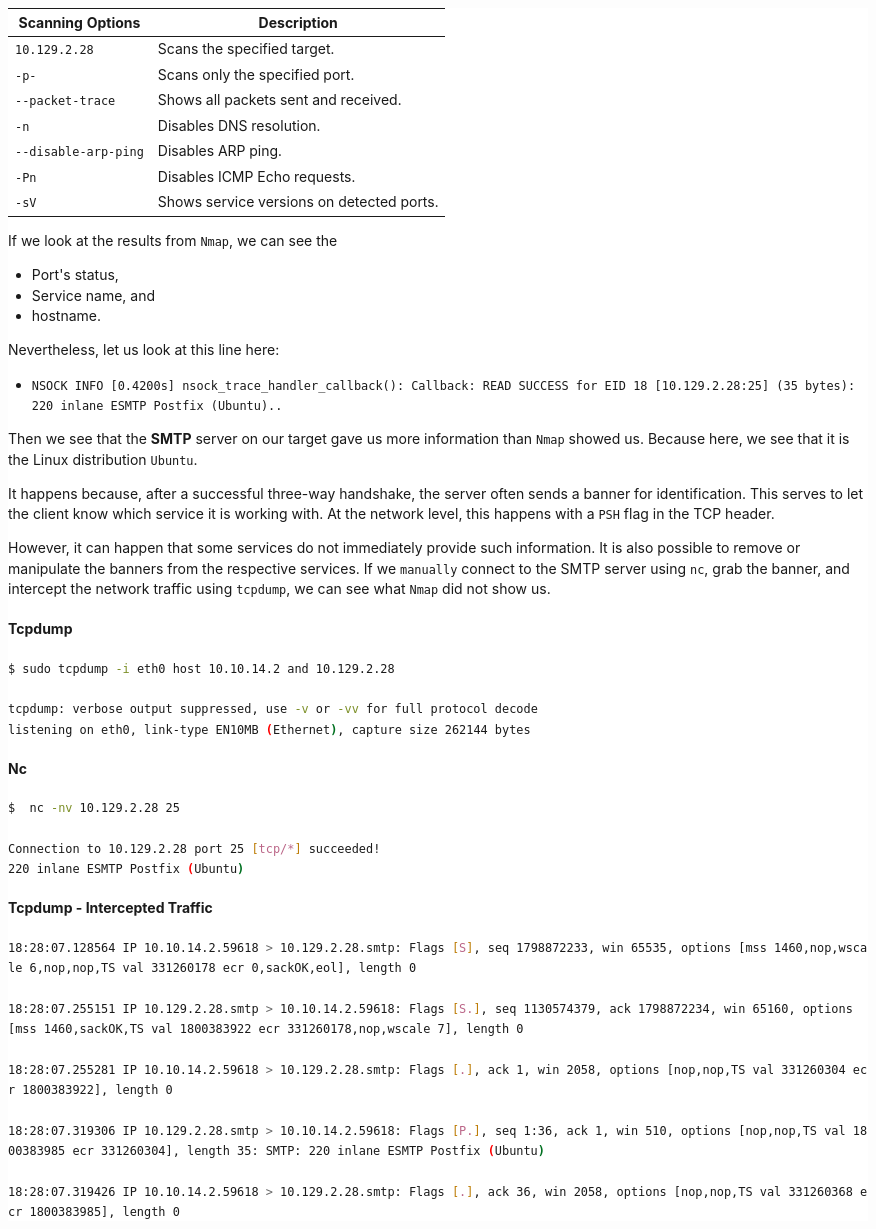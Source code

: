 | Scanning Options       | Description                               |
| ---------------------- | ----------------------------------------- |
| `10.129.2.28`          | Scans the specified target.               |
| `-p-`                  | Scans only the specified port.            |
| `--packet-trace`       | Shows all packets sent and received.      |
| `-n`                   | Disables DNS resolution.                  |
| ``--disable-arp-ping`` | Disables ARP ping.                        |
| `-Pn`                  | Disables ICMP Echo requests.              |
| `-sV`                  | Shows service versions on detected ports. |

If we look at the results from `Nmap`, we can see the 
* Port's status, 
* Service name, and 
* hostname. 

Nevertheless, let us look at this line here:
-   `NSOCK INFO [0.4200s] nsock_trace_handler_callback(): Callback: READ SUCCESS for EID 18 [10.129.2.28:25] (35 bytes): 220 inlane ESMTP Postfix (Ubuntu)..`

Then we see that the **SMTP** server on our target gave us more information than `Nmap` showed us. Because here, we see that it is the Linux distribution `Ubuntu`. 

It happens because, after a successful three-way handshake, the server often sends a banner for identification. This serves to let the client know which service it is working with. At the network level, this happens with a `PSH` flag in the TCP header. 

However, it can happen that some services do not immediately provide such information. It is also possible to remove or manipulate the banners from the respective services. If we `manually` connect to the SMTP server using `nc`, grab the banner, and intercept the network traffic using `tcpdump`, we can see what `Nmap` did not show us.
#### Tcpdump
```bash
$ sudo tcpdump -i eth0 host 10.10.14.2 and 10.129.2.28

tcpdump: verbose output suppressed, use -v or -vv for full protocol decode
listening on eth0, link-type EN10MB (Ethernet), capture size 262144 bytes
```
#### Nc
```bash
$  nc -nv 10.129.2.28 25

Connection to 10.129.2.28 port 25 [tcp/*] succeeded!
220 inlane ESMTP Postfix (Ubuntu)
```
#### Tcpdump - Intercepted Traffic
```bash
18:28:07.128564 IP 10.10.14.2.59618 > 10.129.2.28.smtp: Flags [S], seq 1798872233, win 65535, options [mss 1460,nop,wscale 6,nop,nop,TS val 331260178 ecr 0,sackOK,eol], length 0

18:28:07.255151 IP 10.129.2.28.smtp > 10.10.14.2.59618: Flags [S.], seq 1130574379, ack 1798872234, win 65160, options [mss 1460,sackOK,TS val 1800383922 ecr 331260178,nop,wscale 7], length 0

18:28:07.255281 IP 10.10.14.2.59618 > 10.129.2.28.smtp: Flags [.], ack 1, win 2058, options [nop,nop,TS val 331260304 ecr 1800383922], length 0

18:28:07.319306 IP 10.129.2.28.smtp > 10.10.14.2.59618: Flags [P.], seq 1:36, ack 1, win 510, options [nop,nop,TS val 1800383985 ecr 331260304], length 35: SMTP: 220 inlane ESMTP Postfix (Ubuntu)

18:28:07.319426 IP 10.10.14.2.59618 > 10.129.2.28.smtp: Flags [.], ack 36, win 2058, options [nop,nop,TS val 331260368 ecr 1800383985], length 0
```